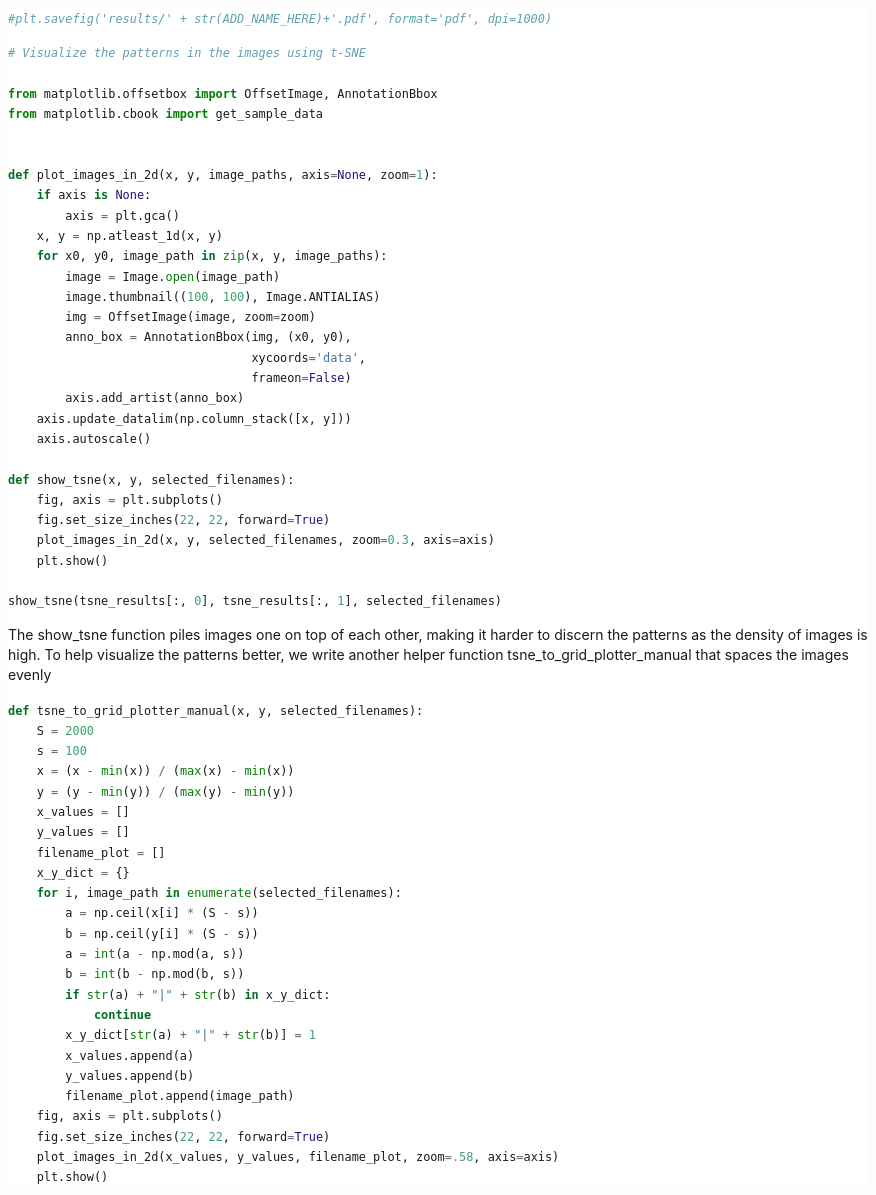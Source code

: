 ```python id="KDokBWc7r0tf" colab={"base_uri": "https://localhost:8080/", "height": 405} outputId="a85f59a8-96d9-4d7e-e341-4b7c4697ee10"
#plt.savefig('results/' + str(ADD_NAME_HERE)+'.pdf', format='pdf', dpi=1000)
```

```python id="hf1j8xenr00l" colab={"base_uri": "https://localhost:8080/", "height": 1000} outputId="310955fb-a2cd-42e6-dde0-6d9be9dbefde"
# Visualize the patterns in the images using t-SNE

from matplotlib.offsetbox import OffsetImage, AnnotationBbox
from matplotlib.cbook import get_sample_data


def plot_images_in_2d(x, y, image_paths, axis=None, zoom=1):
    if axis is None:
        axis = plt.gca()
    x, y = np.atleast_1d(x, y)
    for x0, y0, image_path in zip(x, y, image_paths):
        image = Image.open(image_path)
        image.thumbnail((100, 100), Image.ANTIALIAS)
        img = OffsetImage(image, zoom=zoom)
        anno_box = AnnotationBbox(img, (x0, y0),
                                  xycoords='data',
                                  frameon=False)
        axis.add_artist(anno_box)
    axis.update_datalim(np.column_stack([x, y]))
    axis.autoscale()

def show_tsne(x, y, selected_filenames):
    fig, axis = plt.subplots()
    fig.set_size_inches(22, 22, forward=True)
    plot_images_in_2d(x, y, selected_filenames, zoom=0.3, axis=axis)
    plt.show()

show_tsne(tsne_results[:, 0], tsne_results[:, 1], selected_filenames)
```


The show_tsne function piles images one on top of each other, making it harder to discern the patterns as the density of images is high. To help visualize the patterns better, we write another helper function tsne_to_grid_plotter_manual that spaces the images evenly


```python id="dU0JBAaPr0ja"
def tsne_to_grid_plotter_manual(x, y, selected_filenames):
    S = 2000
    s = 100
    x = (x - min(x)) / (max(x) - min(x))
    y = (y - min(y)) / (max(y) - min(y))
    x_values = []
    y_values = []
    filename_plot = []
    x_y_dict = {}
    for i, image_path in enumerate(selected_filenames):
        a = np.ceil(x[i] * (S - s))
        b = np.ceil(y[i] * (S - s))
        a = int(a - np.mod(a, s))
        b = int(b - np.mod(b, s))
        if str(a) + "|" + str(b) in x_y_dict:
            continue
        x_y_dict[str(a) + "|" + str(b)] = 1
        x_values.append(a)
        y_values.append(b)
        filename_plot.append(image_path)
    fig, axis = plt.subplots()
    fig.set_size_inches(22, 22, forward=True)
    plot_images_in_2d(x_values, y_values, filename_plot, zoom=.58, axis=axis)
    plt.show()
```